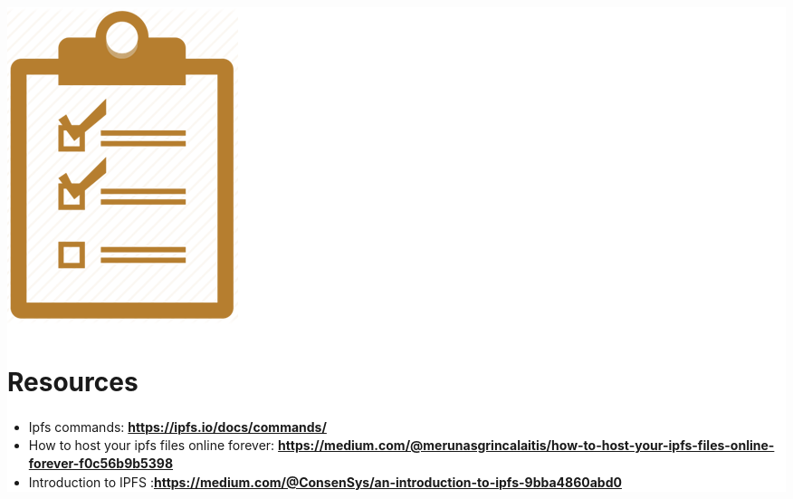 ![](/assets/decentralized-storage-and-ipfs-summary-01.png)

# Resources
- Ipfs commands:  **https://ipfs.io/docs/commands/**
- How to host your ipfs files online forever: **https://medium.com/@merunasgrincalaitis/how-to-host-your-ipfs-files-online-forever-f0c56b9b5398**
- Introduction to IPFS :**https://medium.com/@ConsenSys/an-introduction-to-ipfs-9bba4860abd0**




